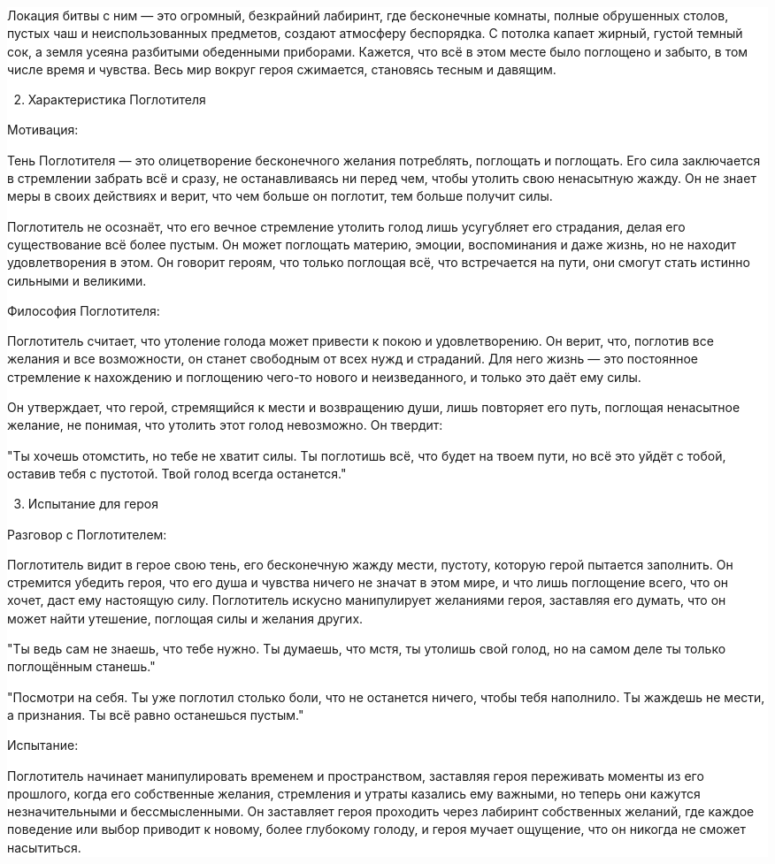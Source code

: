 Локация битвы с ним — это огромный, безкрайний лабиринт, где бесконечные комнаты, полные обрушенных столов, пустых чаш и неиспользованных предметов, создают атмосферу беспорядка. С потолка капает жирный, густой темный сок, а земля усеяна разбитыми обеденными приборами. Кажется, что всё в этом месте было поглощено и забыто, в том числе время и чувства. Весь мир вокруг героя сжимается, становясь тесным и давящим. 

 

2. Характеристика Поглотителя 

Мотивация: 

Тень Поглотителя — это олицетворение бесконечного желания потреблять, поглощать и поглощать. Его сила заключается в стремлении забрать всё и сразу, не останавливаясь ни перед чем, чтобы утолить свою ненасытную жажду. Он не знает меры в своих действиях и верит, что чем больше он поглотит, тем больше получит силы. 

Поглотитель не осознаёт, что его вечное стремление утолить голод лишь усугубляет его страдания, делая его существование всё более пустым. Он может поглощать материю, эмоции, воспоминания и даже жизнь, но не находит удовлетворения в этом. Он говорит героям, что только поглощая всё, что встречается на пути, они смогут стать истинно сильными и великими. 

Философия Поглотителя: 

Поглотитель считает, что утоление голода может привести к покою и удовлетворению. Он верит, что, поглотив все желания и все возможности, он станет свободным от всех нужд и страданий. Для него жизнь — это постоянное стремление к нахождению и поглощению чего-то нового и неизведанного, и только это даёт ему силы. 

Он утверждает, что герой, стремящийся к мести и возвращению души, лишь повторяет его путь, поглощая ненасытное желание, не понимая, что утолить этот голод невозможно. Он твердит: 

"Ты хочешь отомстить, но тебе не хватит силы. Ты поглотишь всё, что будет на твоем пути, но всё это уйдёт с тобой, оставив тебя с пустотой. Твой голод всегда останется." 

 

3. Испытание для героя 

Разговор с Поглотителем: 

Поглотитель видит в герое свою тень, его бесконечную жажду мести, пустоту, которую герой пытается заполнить. Он стремится убедить героя, что его душа и чувства ничего не значат в этом мире, и что лишь поглощение всего, что он хочет, даст ему настоящую силу. Поглотитель искусно манипулирует желаниями героя, заставляя его думать, что он может найти утешение, поглощая силы и желания других. 

"Ты ведь сам не знаешь, что тебе нужно. Ты думаешь, что мстя, ты утолишь свой голод, но на самом деле ты только поглощённым станешь." 

"Посмотри на себя. Ты уже поглотил столько боли, что не останется ничего, чтобы тебя наполнило. Ты жаждешь не мести, а признания. Ты всё равно останешься пустым." 

Испытание: 

Поглотитель начинает манипулировать временем и пространством, заставляя героя переживать моменты из его прошлого, когда его собственные желания, стремления и утраты казались ему важными, но теперь они кажутся незначительными и бессмысленными. Он заставляет героя проходить через лабиринт собственных желаний, где каждое поведение или выбор приводит к новому, более глубокому голоду, и героя мучает ощущение, что он никогда не сможет насытиться. 
